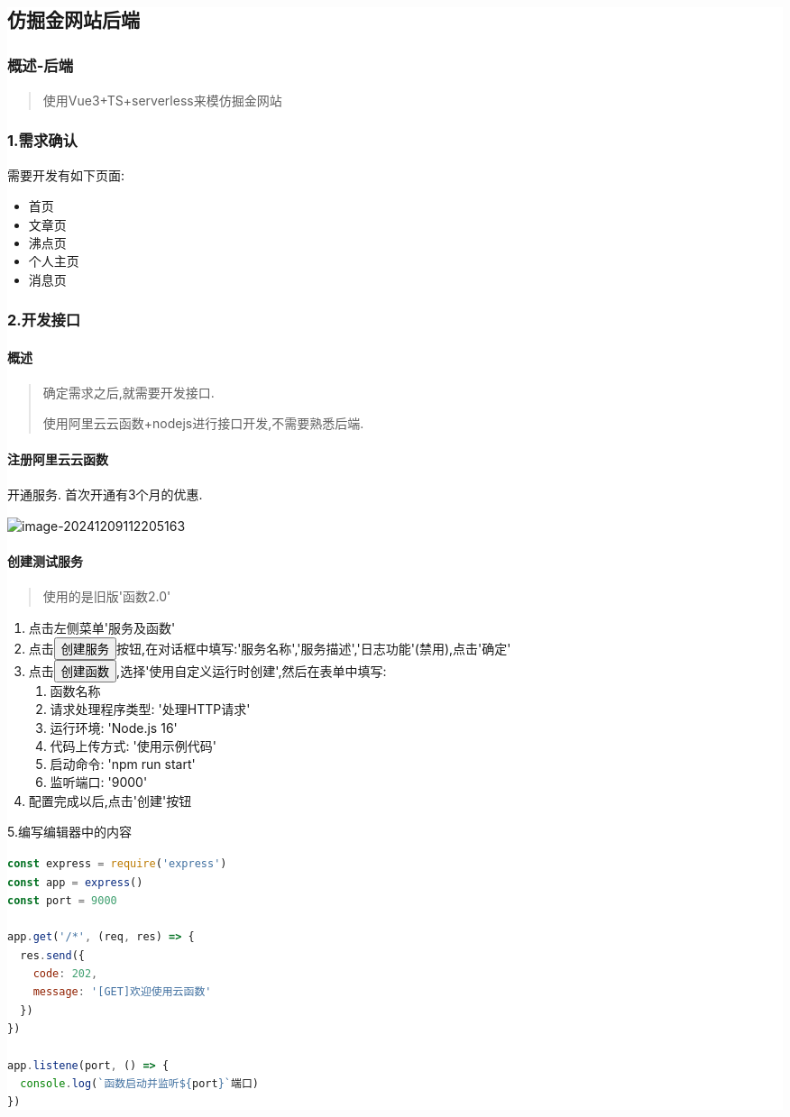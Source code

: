 ## 仿掘金网站后端



### 概述-后端

> 使用Vue3+TS+serverless来模仿掘金网站

### 1.需求确认

需要开发有如下页面:

* 首页
* 文章页
* 沸点页
* 个人主页
* 消息页


### 2.开发接口

#### 概述

> 确定需求之后,就需要开发接口.
>
> 使用阿里云云函数+nodejs进行接口开发,不需要熟悉后端.



#### 注册阿里云云函数

开通服务. 首次开通有3个月的优惠.

![image-20241209112205163](assets/image-20241209112205163.png)



#### 创建测试服务

> 使用的是旧版'函数2.0'

1. 点击左侧菜单'服务及函数'
2. 点击<button>创建服务</button>按钮,在对话框中填写:'服务名称','服务描述','日志功能'(禁用),点击'确定'
3. 点击<button>创建函数</button>,选择'使用自定义运行时创建',然后在表单中填写:
   1. 函数名称
   2. 请求处理程序类型: '处理HTTP请求'
   3. 运行环境: 'Node.js 16'
   4. 代码上传方式: '使用示例代码'
   5. 启动命令: 'npm run start'
   6. 监听端口: '9000'
4. 配置完成以后,点击'创建'按钮

5.编写编辑器中的内容

```js
const express = require('express')
const app = express()
const port = 9000

app.get('/*', (req, res) => {
  res.send({
    code: 202,
    message: '[GET]欢迎使用云函数'
  })
})

app.listene(port, () => {
  console.log(`函数启动并监听${port}`端口)
})
```